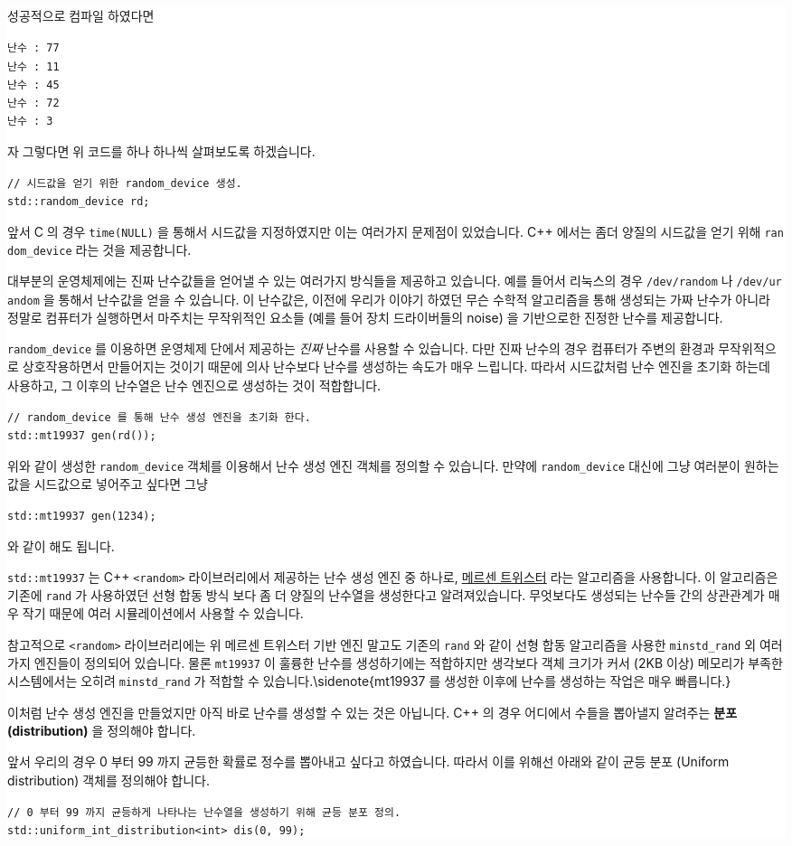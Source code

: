 성공적으로 컴파일 하였다면

```exec
난수 : 77
난수 : 11
난수 : 45
난수 : 72
난수 : 3
```

자 그렇다면 위 코드를 하나 하나씩 살펴보도록 하겠습니다.

```cpp-formatted
// 시드값을 얻기 위한 random_device 생성.
std::random_device rd;
```

앞서 C 의 경우 `time(NULL)` 을 통해서 시드값을 지정하였지만 이는 여러가지 문제점이 있었습니다. C++ 에서는 좀더 양질의 시드값을 얻기 위해 `random_device` 라는 것을 제공합니다.

대부분의 운영체제에는 진짜 난수값들을 얻어낼 수 있는 여러가지 방식들을 제공하고 있습니다. 예를 들어서 리눅스의 경우 `/dev/random` 나 `/dev/urandom` 을 통해서 난수값을 얻을 수 있습니다. 이 난수값은, 이전에 우리가 이야기 하였던 무슨 수학적 알고리즘을 통해 생성되는 가짜 난수가 아니라 정말로 컴퓨터가 실행하면서 마주치는 무작위적인 요소들 (예를 들어 장치 드라이버들의 noise) 을 기반으로한 진정한 난수를 제공합니다.

`random_device` 를 이용하면 운영체제 단에서 제공하는 *진짜* 난수를 사용할 수 있습니다. 다만 진짜 난수의 경우 컴퓨터가 주변의 환경과 무작위적으로 상호작용하면서 만들어지는 것이기 때문에 의사 난수보다 난수를 생성하는 속도가 매우 느립니다. 따라서 시드값처럼 난수 엔진을 초기화 하는데 사용하고, 그 이후의 난수열은 난수 엔진으로 생성하는 것이 적합합니다.

```cpp-formatted
// random_device 를 통해 난수 생성 엔진을 초기화 한다.
std::mt19937 gen(rd());
```

위와 같이 생성한 `random_device` 객체를 이용해서 난수 생성 엔진 객체를 정의할 수 있습니다. 만약에 `random_device` 대신에 그냥 여러분이 원하는 값을 시드값으로 넣어주고 싶다면 그냥

```cpp-formatted
std::mt19937 gen(1234);
```

와 같이 해도 됩니다.

`std::mt19937` 는 C++ `<random>` 라이브러리에서 제공하는 난수 생성 엔진 중 하나로, [메르센 트위스터](https://ko.wikipedia.org/wiki/%EB%A9%94%EB%A5%B4%EC%84%BC_%ED%8A%B8%EC%9C%84%EC%8A%A4%ED%84%B0) 라는 알고리즘을 사용합니다. 이 알고리즘은 기존에 `rand` 가 사용하였던 선형 합동 방식 보다 좀 더 양질의 난수열을 생성한다고 알려져있습니다. 무엇보다도 생성되는 난수들 간의 상관관계가 매우 작기 때문에 여러 시뮬레이션에서 사용할 수 있습니다.

참고적으로 `<random>` 라이브러리에는 위 메르센 트위스터 기반 엔진 말고도 기존의 `rand` 와 같이 선형 합동 알고리즘을 사용한 `minstd_rand` 외 여러가지 엔진들이 정의되어 있습니다. 물론 `mt19937` 이 훌륭한 난수를 생성하기에는 적합하지만 생각보다 객체 크기가 커서 (2KB 이상) 메모리가 부족한 시스템에서는 오히려 `minstd_rand` 가 적합할 수 있습니다.\sidenote{mt19937 를 생성한 이후에 난수를 생성하는 작업은 매우 빠릅니다.}

이처럼 난수 생성 엔진을 만들었지만 아직 바로 난수를 생성할 수 있는 것은 아닙니다. C++ 의 경우 어디에서 수들을 뽑아낼지 알려주는 **분포(distribution)** 을 정의해야 합니다.

앞서 우리의 경우 0 부터 99 까지 균등한 확률로 정수를 뽑아내고 싶다고 하였습니다. 따라서 이를 위해선 아래와 같이 균등 분포 (Uniform distribution) 객체를 정의해야 합니다.

```cpp-formatted
// 0 부터 99 까지 균등하게 나타나는 난수열을 생성하기 위해 균등 분포 정의.
std::uniform_int_distribution<int> dis(0, 99);
```
